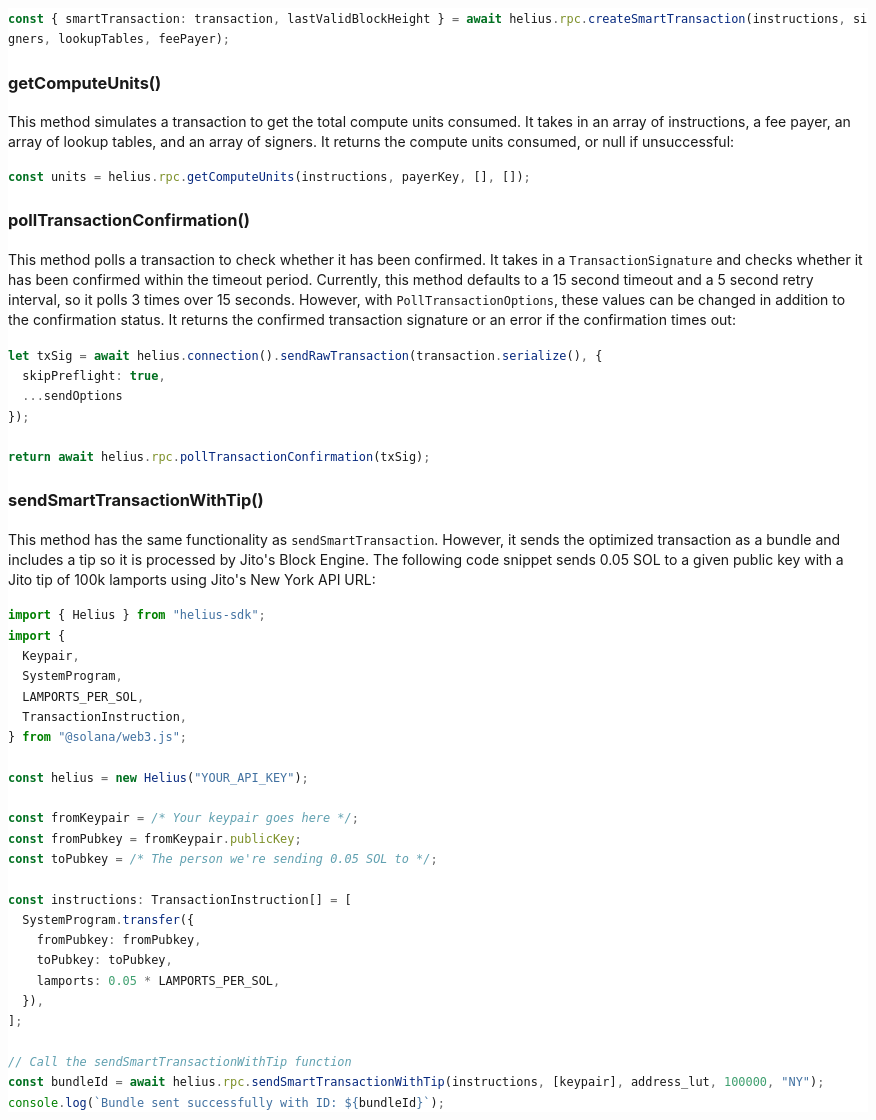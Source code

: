 ```ts
const { smartTransaction: transaction, lastValidBlockHeight } = await helius.rpc.createSmartTransaction(instructions, signers, lookupTables, feePayer);
```

### getComputeUnits()
This method simulates a transaction to get the total compute units consumed. It takes in an array of instructions, a fee payer, an array of lookup tables, and an array of signers. It returns the compute units consumed, or null if unsuccessful:

```ts
const units = helius.rpc.getComputeUnits(instructions, payerKey, [], []);
```

### pollTransactionConfirmation()
This method polls a transaction to check whether it has been confirmed. It takes in a `TransactionSignature` and checks whether it has been confirmed within the timeout period. Currently, this method defaults to a 15 second timeout and a 5 second retry interval, so it polls 3 times over 15 seconds. However, with `PollTransactionOptions`, these values can be changed in addition to the confirmation status. It returns the confirmed transaction signature or an error if the confirmation times out:

```ts
let txSig = await helius.connection().sendRawTransaction(transaction.serialize(), {
  skipPreflight: true,
  ...sendOptions
});

return await helius.rpc.pollTransactionConfirmation(txSig);
```

### sendSmartTransactionWithTip()
This method has the same functionality as `sendSmartTransaction`. However, it sends the optimized transaction as a bundle and includes a tip so it is processed by Jito's Block Engine. The following code snippet sends 0.05 SOL to a given public key with a Jito tip of 100k lamports using Jito's New York API URL:

```ts
import { Helius } from "helius-sdk";
import {
  Keypair,
  SystemProgram,
  LAMPORTS_PER_SOL,
  TransactionInstruction,
} from "@solana/web3.js";

const helius = new Helius("YOUR_API_KEY");

const fromKeypair = /* Your keypair goes here */;
const fromPubkey = fromKeypair.publicKey;
const toPubkey = /* The person we're sending 0.05 SOL to */;

const instructions: TransactionInstruction[] = [
  SystemProgram.transfer({
    fromPubkey: fromPubkey,
    toPubkey: toPubkey,
    lamports: 0.05 * LAMPORTS_PER_SOL, 
  }),
];

// Call the sendSmartTransactionWithTip function
const bundleId = await helius.rpc.sendSmartTransactionWithTip(instructions, [keypair], address_lut, 100000, "NY");
console.log(`Bundle sent successfully with ID: ${bundleId}`);
```
